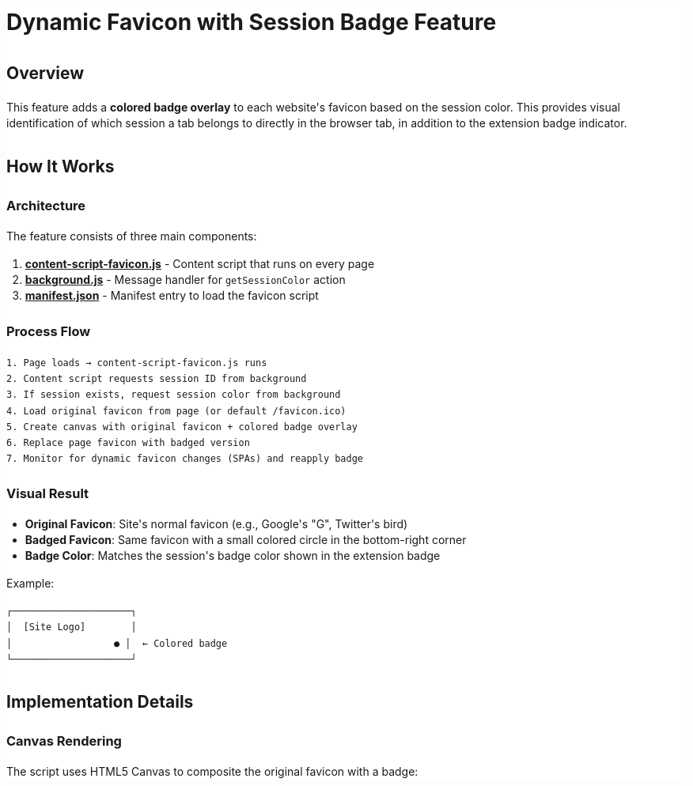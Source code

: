 # Dynamic Favicon with Session Badge Feature

## Overview

This feature adds a **colored badge overlay** to each website's favicon based on the session color. This provides visual identification of which session a tab belongs to directly in the browser tab, in addition to the extension badge indicator.

## How It Works

### Architecture

The feature consists of three main components:

1. **[content-script-favicon.js](content-script-favicon.js)** - Content script that runs on every page
2. **[background.js](background.js#L1359-L1378)** - Message handler for `getSessionColor` action
3. **[manifest.json](manifest.json#L41-L46)** - Manifest entry to load the favicon script

### Process Flow

```
1. Page loads → content-script-favicon.js runs
2. Content script requests session ID from background
3. If session exists, request session color from background
4. Load original favicon from page (or default /favicon.ico)
5. Create canvas with original favicon + colored badge overlay
6. Replace page favicon with badged version
7. Monitor for dynamic favicon changes (SPAs) and reapply badge
```

### Visual Result

- **Original Favicon**: Site's normal favicon (e.g., Google's "G", Twitter's bird)
- **Badged Favicon**: Same favicon with a small colored circle in the bottom-right corner
- **Badge Color**: Matches the session's badge color shown in the extension badge

Example:
```
┌─────────────────────┐
│  [Site Logo]        │
│                  ● │  ← Colored badge
└─────────────────────┘
```

## Implementation Details

### Canvas Rendering

The script uses HTML5 Canvas to composite the original favicon with a badge:
